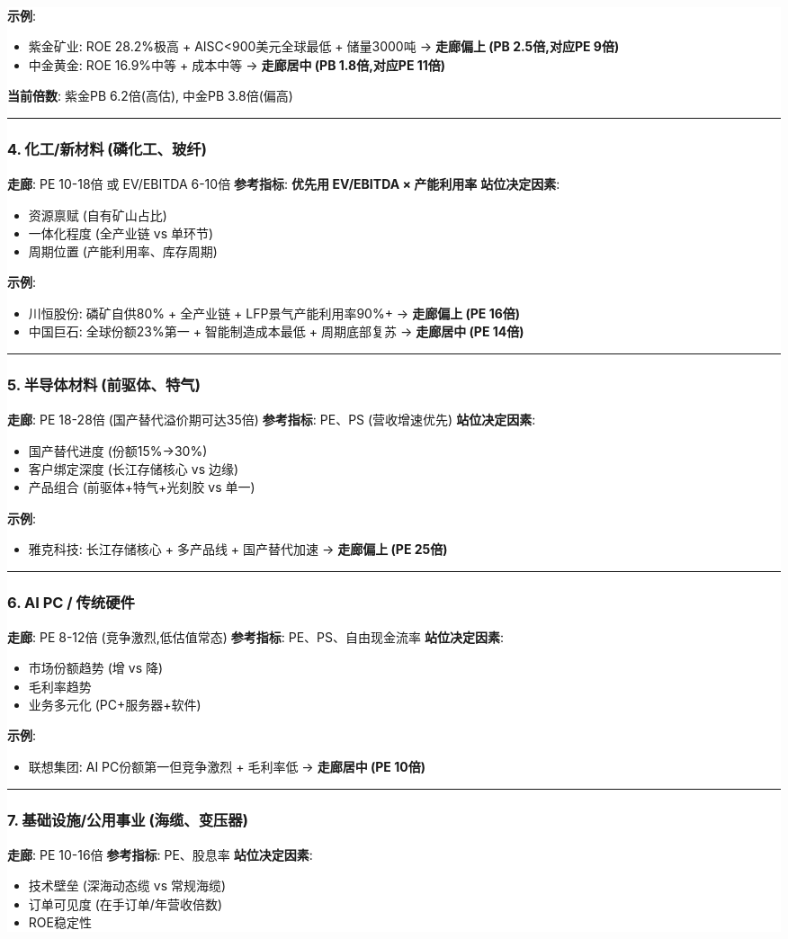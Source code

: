 **示例**:
- 紫金矿业: ROE 28.2%极高 + AISC<900美元全球最低 + 储量3000吨 → **走廊偏上 (PB 2.5倍,对应PE 9倍)**
- 中金黄金: ROE 16.9%中等 + 成本中等 → **走廊居中 (PB 1.8倍,对应PE 11倍)**

**当前倍数**: 紫金PB 6.2倍(高估), 中金PB 3.8倍(偏高)

---

### 4. 化工/新材料 (磷化工、玻纤)
**走廊**: PE 10-18倍 或 EV/EBITDA 6-10倍
**参考指标**: **优先用 EV/EBITDA × 产能利用率**
**站位决定因素**:
- 资源禀赋 (自有矿山占比)
- 一体化程度 (全产业链 vs 单环节)
- 周期位置 (产能利用率、库存周期)

**示例**:
- 川恒股份: 磷矿自供80% + 全产业链 + LFP景气产能利用率90%+ → **走廊偏上 (PE 16倍)**
- 中国巨石: 全球份额23%第一 + 智能制造成本最低 + 周期底部复苏 → **走廊居中 (PE 14倍)**

---

### 5. 半导体材料 (前驱体、特气)
**走廊**: PE 18-28倍 (国产替代溢价期可达35倍)
**参考指标**: PE、PS (营收增速优先)
**站位决定因素**:
- 国产替代进度 (份额15%→30%)
- 客户绑定深度 (长江存储核心 vs 边缘)
- 产品组合 (前驱体+特气+光刻胶 vs 单一)

**示例**:
- 雅克科技: 长江存储核心 + 多产品线 + 国产替代加速 → **走廊偏上 (PE 25倍)**

---

### 6. AI PC / 传统硬件
**走廊**: PE 8-12倍 (竞争激烈,低估值常态)
**参考指标**: PE、PS、自由现金流率
**站位决定因素**:
- 市场份额趋势 (增 vs 降)
- 毛利率趋势
- 业务多元化 (PC+服务器+软件)

**示例**:
- 联想集团: AI PC份额第一但竞争激烈 + 毛利率低 → **走廊居中 (PE 10倍)**

---

### 7. 基础设施/公用事业 (海缆、变压器)
**走廊**: PE 10-16倍
**参考指标**: PE、股息率
**站位决定因素**:
- 技术壁垒 (深海动态缆 vs 常规海缆)
- 订单可见度 (在手订单/年营收倍数)
- ROE稳定性

